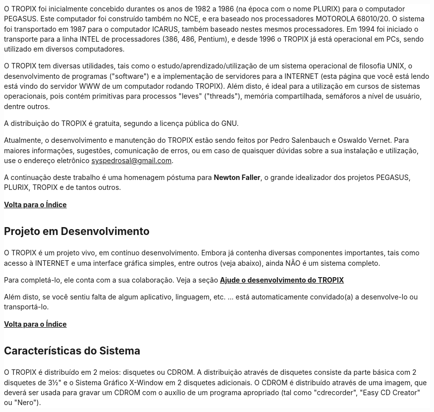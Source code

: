 O TROPIX foi inicialmente concebido durantes os anos de 1982 a 1986 (na
época com o nome PLURIX) para o computador PEGASUS. Este computador foi
construído também no NCE, e era baseado nos processadores MOTOROLA
68010/20. O sistema foi transportado em 1987 para o computador ICARUS,
também baseado nestes mesmos processadores. Em 1994 foi iniciado o
transporte para a linha INTEL de processadores (386, 486, Pentium), e
desde 1996 o TROPIX já está operacional em PCs, sendo utilizado em
diversos computadores.

O TROPIX tem diversas utilidades, tais como o
estudo/aprendizado/utilização de um sistema operacional de filosofia
UNIX, o desenvolvimento de programas (\"software\") e a implementação de
servidores para a INTERNET (esta página que você está lendo está vindo
do servidor WWW de um computador rodando TROPIX). Além disto, é ideal
para a utilização em cursos de sistemas operacionais, pois contém
primitivas para processos \"leves\" (\"threads\"), memória
compartilhada, semáforos a nível de usuário, dentre outros.

A distribuição do TROPIX é gratuita, segundo a licença pública do GNU.

Atualmente, o desenvolvimento e manutenção do TROPIX estão sendo feitos
por Pedro Salenbauch e Oswaldo Vernet. Para maiores informações,
sugestões, comunicação de erros, ou em caso de quaisquer dúvidas sobre a
sua instalação e utilização, use o endereço eletrônico
<syspedrosal@gmail.com>.

A continuação deste trabalho é uma homenagem póstuma para **Newton
Faller**, o grande idealizador dos projetos PEGASUS, PLURIX, TROPIX e de
tantos outros.

**[Volta para o Índice](#índice)**

## Projeto em Desenvolvimento

O TROPIX é um projeto vivo, em contínuo desenvolvimento. Embora já
contenha diversas componentes importantes, tais como acesso à INTERNET e
uma interface gráfica simples, entre outros (veja abaixo), ainda NÃO é
um sistema completo.

Para completá-lo, ele conta com a sua colaboração. Veja a seção **[Ajude
o desenvolvimento do TROPIX](#ajude-no-desenvolvimento)**

Além disto, se você sentiu falta de algum aplicativo, linguagem, etc.
\... está automaticamente convidado(a) a desenvolve-lo ou transportá-lo.

**[Volta para o Índice](#índice)**

## Características do Sistema

O TROPIX é distribuído em 2 meios: disquetes ou CDROM. A distribuição
através de disquetes consiste da parte básica com 2 disquetes de 3½\" e
o Sistema Gráfico X-Window em 2 disquetes adicionais. O CDROM é
distribuído através de uma imagem, que deverá ser usada para gravar um
CDROM com o auxílio de um programa apropriado (tal como \"cdrecorder\",
\"Easy CD Creator\" ou \"Nero\").
